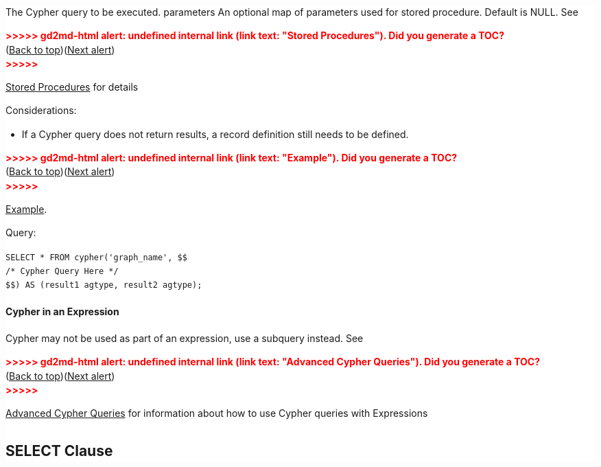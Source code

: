    </td>
   <td>The Cypher query to be executed.
   </td>
  </tr>
  <tr>
   <td>parameters
   </td>
   <td>An optional map of parameters used for stored procedure. Default is NULL. See 

<p id="gdcalert4" ><span style="color: red; font-weight: bold">>>>>>  gd2md-html alert: undefined internal link (link text: "Stored Procedures"). Did you generate a TOC? </span><br>(<a href="#">Back to top</a>)(<a href="#gdcalert5">Next alert</a>)<br><span style="color: red; font-weight: bold">>>>>> </span></p>

<a href="#heading=h.8ys790864f8o">Stored Procedures</a> for details 
   </td>
  </tr>
</table>


Considerations:



* If a Cypher query does not return results, a record definition still needs to be defined. 

<p id="gdcalert5" ><span style="color: red; font-weight: bold">>>>>>  gd2md-html alert: undefined internal link (link text: "Example"). Did you generate a TOC? </span><br>(<a href="#">Back to top</a>)(<a href="#gdcalert6">Next alert</a>)<br><span style="color: red; font-weight: bold">>>>>> </span></p>

[Example](#heading=h.vo9azwq6syoh).

Query:


```
SELECT * FROM cypher('graph_name', $$ 
/* Cypher Query Here */ 
$$) AS (result1 agtype, result2 agtype);
```



#### Cypher in an Expression

Cypher may not be used as part of an expression, use a subquery instead. See 

<p id="gdcalert6" ><span style="color: red; font-weight: bold">>>>>>  gd2md-html alert: undefined internal link (link text: "Advanced Cypher Queries"). Did you generate a TOC? </span><br>(<a href="#">Back to top</a>)(<a href="#gdcalert7">Next alert</a>)<br><span style="color: red; font-weight: bold">>>>>> </span></p>

[Advanced Cypher Queries](#heading=h.2hqh54e4zcgm) for information about how to use Cypher queries with Expressions


## SELECT Clause
